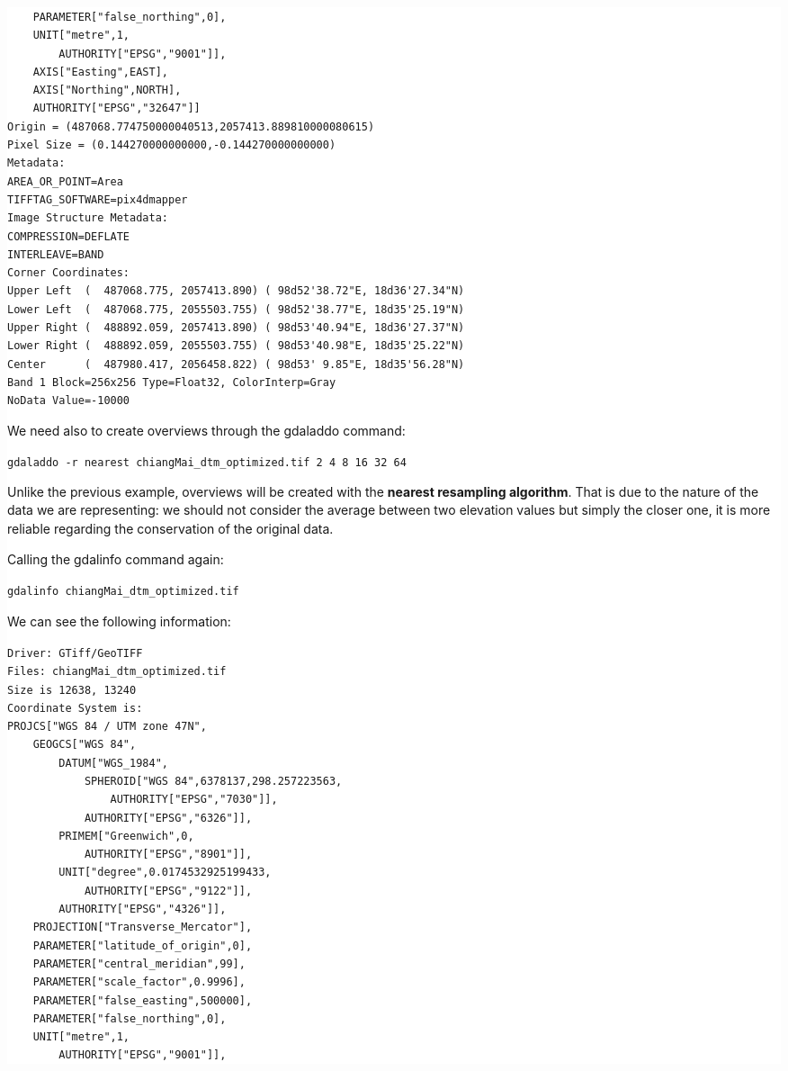 ``` shell
    PARAMETER["false_northing",0],
    UNIT["metre",1,
        AUTHORITY["EPSG","9001"]],
    AXIS["Easting",EAST],
    AXIS["Northing",NORTH],
    AUTHORITY["EPSG","32647"]]
Origin = (487068.774750000040513,2057413.889810000080615)
Pixel Size = (0.144270000000000,-0.144270000000000)
Metadata:
AREA_OR_POINT=Area
TIFFTAG_SOFTWARE=pix4dmapper
Image Structure Metadata:
COMPRESSION=DEFLATE
INTERLEAVE=BAND
Corner Coordinates:
Upper Left  (  487068.775, 2057413.890) ( 98d52'38.72"E, 18d36'27.34"N)
Lower Left  (  487068.775, 2055503.755) ( 98d52'38.77"E, 18d35'25.19"N)
Upper Right (  488892.059, 2057413.890) ( 98d53'40.94"E, 18d36'27.37"N)
Lower Right (  488892.059, 2055503.755) ( 98d53'40.98"E, 18d35'25.22"N)
Center      (  487980.417, 2056458.822) ( 98d53' 9.85"E, 18d35'56.28"N)
Band 1 Block=256x256 Type=Float32, ColorInterp=Gray
NoData Value=-10000
```

We need also to create overviews through the gdaladdo command:

``` shell
gdaladdo -r nearest chiangMai_dtm_optimized.tif 2 4 8 16 32 64
```

Unlike the previous example, overviews will be created with the **nearest resampling algorithm**. That is due to the nature of the data we are representing: we should not consider the average between two elevation values but simply the closer one, it is more reliable regarding the conservation of the original data.

Calling the gdalinfo command again:

``` shell
gdalinfo chiangMai_dtm_optimized.tif
```

We can see the following information:

``` shell
Driver: GTiff/GeoTIFF
Files: chiangMai_dtm_optimized.tif
Size is 12638, 13240
Coordinate System is:
PROJCS["WGS 84 / UTM zone 47N",
    GEOGCS["WGS 84",
        DATUM["WGS_1984",
            SPHEROID["WGS 84",6378137,298.257223563,
                AUTHORITY["EPSG","7030"]],
            AUTHORITY["EPSG","6326"]],
        PRIMEM["Greenwich",0,
            AUTHORITY["EPSG","8901"]],
        UNIT["degree",0.0174532925199433,
            AUTHORITY["EPSG","9122"]],
        AUTHORITY["EPSG","4326"]],
    PROJECTION["Transverse_Mercator"],
    PARAMETER["latitude_of_origin",0],
    PARAMETER["central_meridian",99],
    PARAMETER["scale_factor",0.9996],
    PARAMETER["false_easting",500000],
    PARAMETER["false_northing",0],
    UNIT["metre",1,
        AUTHORITY["EPSG","9001"]],
```